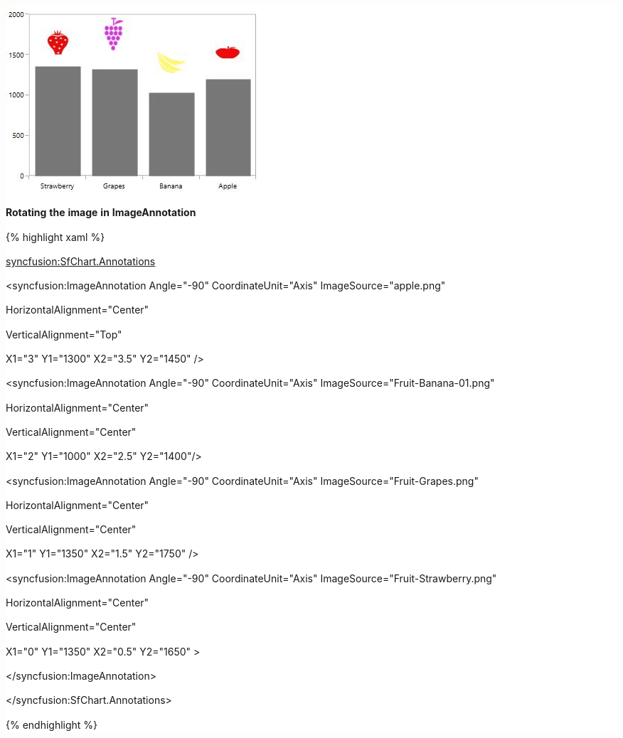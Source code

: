 ![](Annotation_images/Annotation_img15.jpeg)


**Rotating** **the** **image** **in** **ImageAnnotation**

{% highlight xaml %}

<syncfusion:SfChart.Annotations>

<syncfusion:ImageAnnotation  Angle="-90" CoordinateUnit="Axis" ImageSource="apple.png"

HorizontalAlignment="Center"

VerticalAlignment="Top"

X1="3" Y1="1300" X2="3.5" Y2="1450" />

<syncfusion:ImageAnnotation  Angle="-90" CoordinateUnit="Axis" ImageSource="Fruit-Banana-01.png"                                            

HorizontalAlignment="Center"

VerticalAlignment="Center"

X1="2" Y1="1000" X2="2.5" Y2="1400"/>

<syncfusion:ImageAnnotation   Angle="-90" CoordinateUnit="Axis" ImageSource="Fruit-Grapes.png"

HorizontalAlignment="Center"

VerticalAlignment="Center"

X1="1" Y1="1350" X2="1.5" Y2="1750" />

<syncfusion:ImageAnnotation   Angle="-90" CoordinateUnit="Axis" ImageSource="Fruit-Strawberry.png"

HorizontalAlignment="Center"

VerticalAlignment="Center"

X1="0" Y1="1350" X2="0.5" Y2="1650" >

</syncfusion:ImageAnnotation>

</syncfusion:SfChart.Annotations>

{% endhighlight %}
